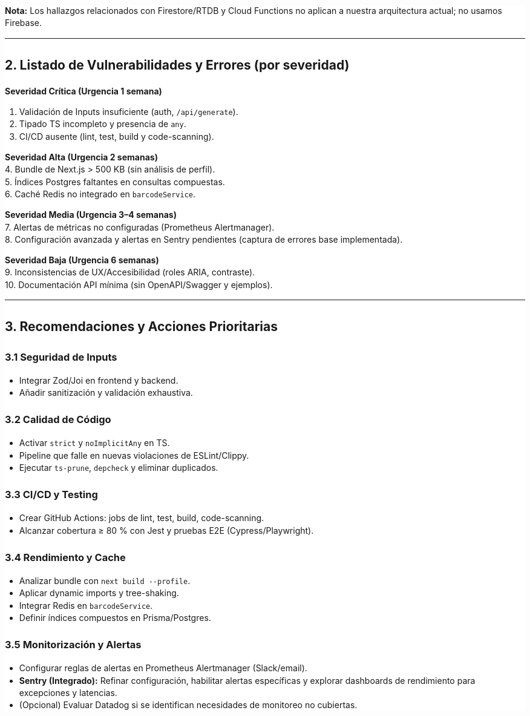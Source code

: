 **Nota:** Los hallazgos relacionados con Firestore/RTDB y Cloud Functions no aplican a nuestra arquitectura actual; no usamos Firebase.

---

## 2. Listado de Vulnerabilidades y Errores (por severidad)

**Severidad Crítica (Urgencia 1 semana)**  
1. Validación de Inputs insuficiente (auth, `/api/generate`).  
2. Tipado TS incompleto y presencia de `any`.  
3. CI/CD ausente (lint, test, build y code-scanning).  

**Severidad Alta (Urgencia 2 semanas)**  
4. Bundle de Next.js > 500 KB (sin análisis de perfil).  
5. Índices Postgres faltantes en consultas compuestas.  
6. Caché Redis no integrado en `barcodeService`.  

**Severidad Media (Urgencia 3–4 semanas)**  
7. Alertas de métricas no configuradas (Prometheus Alertmanager).  
8. Configuración avanzada y alertas en Sentry pendientes (captura de errores base implementada).

**Severidad Baja (Urgencia 6 semanas)**  
9. Inconsistencias de UX/Accesibilidad (roles ARIA, contraste).  
10. Documentación API mínima (sin OpenAPI/Swagger y ejemplos).

---

## 3. Recomendaciones y Acciones Prioritarias

### 3.1 Seguridad de Inputs  
- Integrar Zod/Joi en frontend y backend.  
- Añadir sanitización y validación exhaustiva.

### 3.2 Calidad de Código  
- Activar `strict` y `noImplicitAny` en TS.  
- Pipeline que falle en nuevas violaciones de ESLint/Clippy.  
- Ejecutar `ts-prune`, `depcheck` y eliminar duplicados.

### 3.3 CI/CD y Testing  
- Crear GitHub Actions: jobs de lint, test, build, code-scanning.  
- Alcanzar cobertura ≥ 80 % con Jest y pruebas E2E (Cypress/Playwright).

### 3.4 Rendimiento y Cache  
- Analizar bundle con `next build --profile`.  
- Aplicar dynamic imports y tree-shaking.  
- Integrar Redis en `barcodeService`.  
- Definir índices compuestos en Prisma/Postgres.

### 3.5 Monitorización y Alertas  
- Configurar reglas de alertas en Prometheus Alertmanager (Slack/email).  
- **Sentry (Integrado):** Refinar configuración, habilitar alertas específicas y explorar dashboards de rendimiento para excepciones y latencias.
- (Opcional) Evaluar Datadog si se identifican necesidades de monitoreo no cubiertas.
